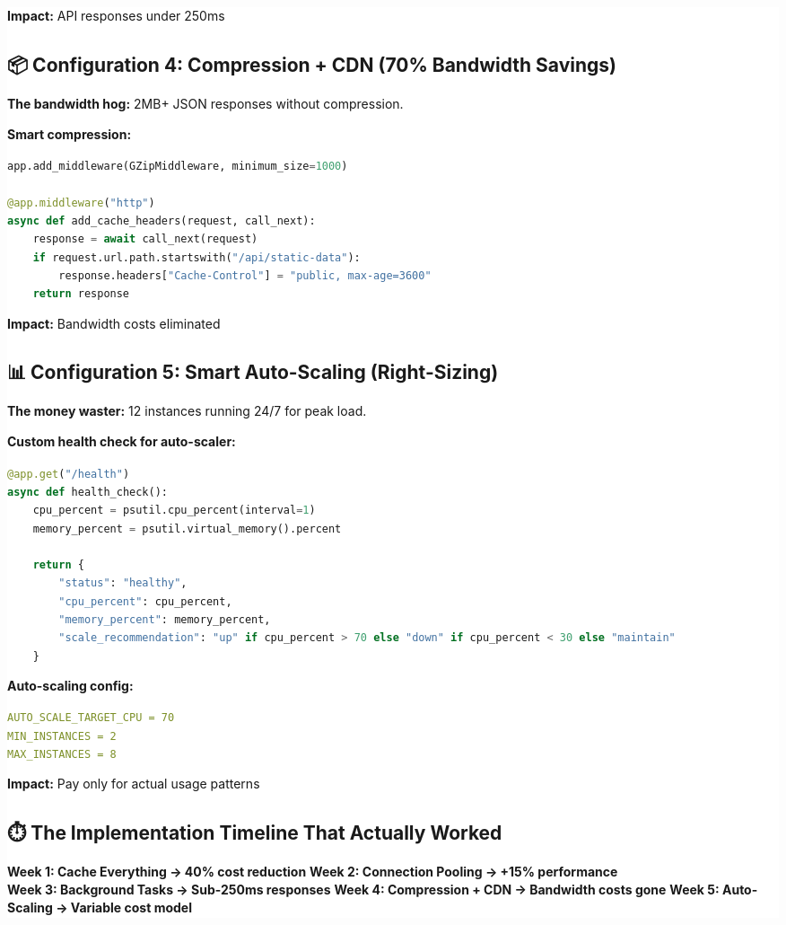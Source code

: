 **Impact:** API responses under 250ms

## **📦 Configuration 4: Compression + CDN (70% Bandwidth Savings)**

**The bandwidth hog:** 2MB+ JSON responses without compression.

**Smart compression:**
```python
app.add_middleware(GZipMiddleware, minimum_size=1000)

@app.middleware("http")
async def add_cache_headers(request, call_next):
    response = await call_next(request)
    if request.url.path.startswith("/api/static-data"):
        response.headers["Cache-Control"] = "public, max-age=3600"
    return response
```

**Impact:** Bandwidth costs eliminated

## **📊 Configuration 5: Smart Auto-Scaling (Right-Sizing)**

**The money waster:** 12 instances running 24/7 for peak load.

**Custom health check for auto-scaler:**
```python
@app.get("/health")
async def health_check():
    cpu_percent = psutil.cpu_percent(interval=1)
    memory_percent = psutil.virtual_memory().percent
    
    return {
        "status": "healthy",
        "cpu_percent": cpu_percent,
        "memory_percent": memory_percent,
        "scale_recommendation": "up" if cpu_percent > 70 else "down" if cpu_percent < 30 else "maintain"
    }
```

**Auto-scaling config:**
```yaml
AUTO_SCALE_TARGET_CPU = 70
MIN_INSTANCES = 2
MAX_INSTANCES = 8
```

**Impact:** Pay only for actual usage patterns

## **⏱️ The Implementation Timeline That Actually Worked**

**Week 1: Cache Everything → 40% cost reduction**
**Week 2: Connection Pooling → +15% performance**  
**Week 3: Background Tasks → Sub-250ms responses**
**Week 4: Compression + CDN → Bandwidth costs gone**
**Week 5: Auto-Scaling → Variable cost model**
